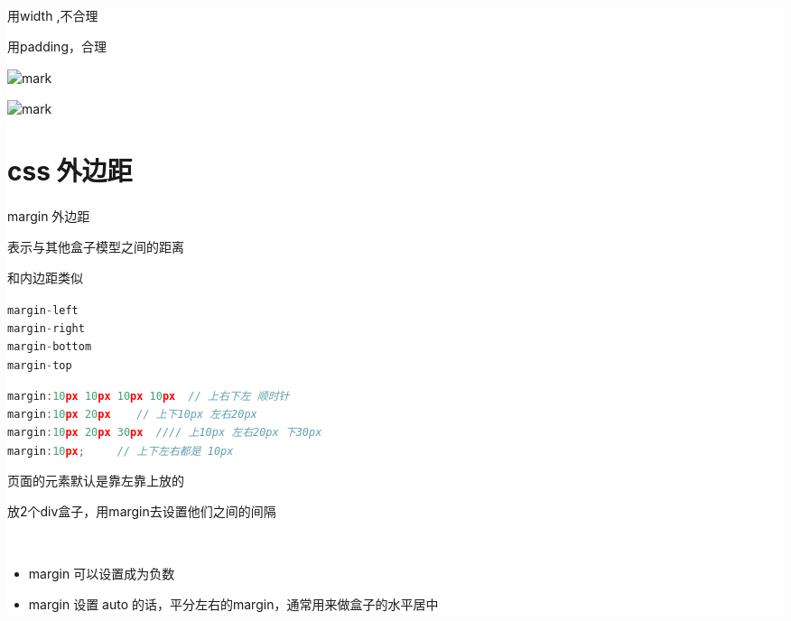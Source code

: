 用width ,不合理

用padding，合理

![mark](http://cdn.cs1024.com/images/20191130/pwuBAwwN0KXR.png?imageslim)



![mark](http://cdn.cs1024.com/images/20191201/kEjkikR97cIk.png?imageslim)























# css 外边距

margin 外边距

表示与其他盒子模型之间的距离

和内边距类似

```javascript
margin-left 
margin-right
margin-bottom
margin-top
```



```javascript
margin:10px 10px 10px 10px  // 上右下左 顺时针
margin:10px 20px    // 上下10px 左右20px
margin:10px 20px 30px  //// 上10px 左右20px 下30px 
margin:10px;     // 上下左右都是 10px
```

页面的元素默认是靠左靠上放的

放2个div盒子，用margin去设置他们之间的间隔

​	

- margin 可以设置成为负数

-  margin 设置 auto 的话，平分左右的margin，通常用来做盒子的水平居中


